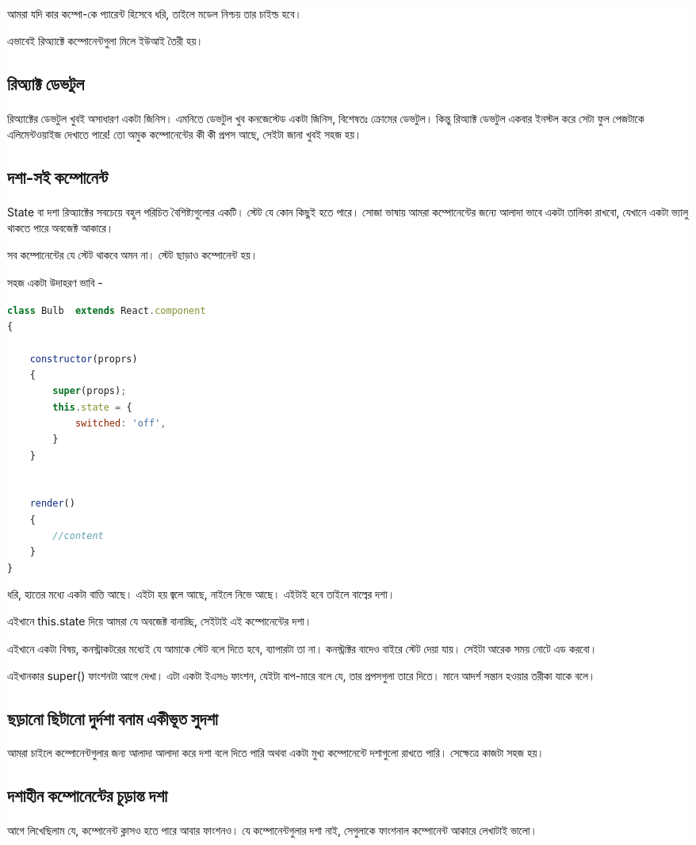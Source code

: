 আমরা যদি কার কম্পো-কে প্যারেন্ট হিসেবে ধরি, তাইলে মডেল নিশ্চয় তার চাইল্ড হবে।

এভাবেই রিঅ্যাক্টে কম্পোনেন্টগুলা মিলে ইউআই তৈরী হয়।

## রিঅ্যাক্ট ডেভটুল
রিঅ্যাক্টের ডেভটুল খুবই অসাধারণ একটা জিনিস। এমনিতে ডেভটুল খুব কনজেস্টেড একটা জিনিস, বিশেষতঃ ক্রোমের ডেভটুল। কিন্তু রিঅ্যাক্ট ডেভটুল একবার ইনস্টল করে সেটা ফুল পেজটাকে এলিমেন্টওয়াইজ দেখাতে পারে! তো অমুক কম্পোনেন্টের কী কী প্রপস আছে, সেইটা জানা খুবই সহজ হয়।

## দশা-সই কম্পোনেন্ট
State বা দশা রিঅ্যাক্টের সবচেয়ে বহুল পরিচিত বৈশিষ্ট্যগুলোর একটি। স্টেট যে কোন কিছুই হতে পারে। সোজা ভাষায় আমরা কম্পোনেন্টের জন্যে আলাদা ভাবে একটা তালিকা রাখবো, যেখানে একটা ভ্যালু থাকতে পারে অবজেক্ট আকারে।

সব কম্পোনেন্টের যে স্টেট থাকবে অমন না। স্টেট ছাড়াও কম্পোনেন্ট হয়। 

সহজ একটা উদাহরণ ভাবি - 

```Javascript
class Bulb  extends React.component
{
    
    constructor(proprs)
    {
        super(props);
        this.state = {
            switched: 'off',
        }
    }
    

    render()
    {
        //content
    }
}
```

ধরি, হাতের মধ্যে একটা বাত্তি আছে। এইটা হয় জ্বলে আছে, নাইলে নিভে আছে। এইটাই হবে তাইলে বাল্বের দশা।

এইখানে this.state দিয়ে আমরা যে অবজেক্ট বানাচ্ছি, সেইটাই এই কম্পোনেন্টের দশা। 

এইখানে একটা বিষয়, কনস্ট্রাকটরের মধ্যেই যে আমাকে স্টেট বলে দিতে হবে, ব্যাপারটা তা না। কনস্ট্রাক্টর বাদেও বাইরে স্টেট দেয়া যায়। সেইটা আরেক সময় নোটে এড করবো।

এইখানকার super() ফাংশনটা আগে দেখা। এটা একটা ইএস৬ ফাংশন, যেইটা বাপ-মারে বলে যে, তার প্রপসগুলা তারে দিতে। মানে আদর্শ সন্তান হওয়ার তরীকা যাকে বলে।


## ছড়ানো ছিটানো দুর্দশা বনাম একীভূত সুদশা
আমরা চাইলে কম্পোনেন্টগুলার জন্য আলাদা আলাদা করে দশা বলে দিতে পারি অথবা একটা মুখ্য কম্পোনেন্টে দশাগুলো রাখতে পারি। সেক্ষেত্রে কাজটা সহজ হয়।

## দশাহীন কম্পোনেন্টের চূড়ান্ত দশা
আগে লিখেছিলাম যে, কম্পোনেন্ট ক্লাসও হতে পারে আবার ফাংশনও। যে কম্পোনেন্টগুলার দশা নাই, সেগুলাকে ফাংশনাল কম্পোনেন্ট আকারে লেখাটাই ভালো।
